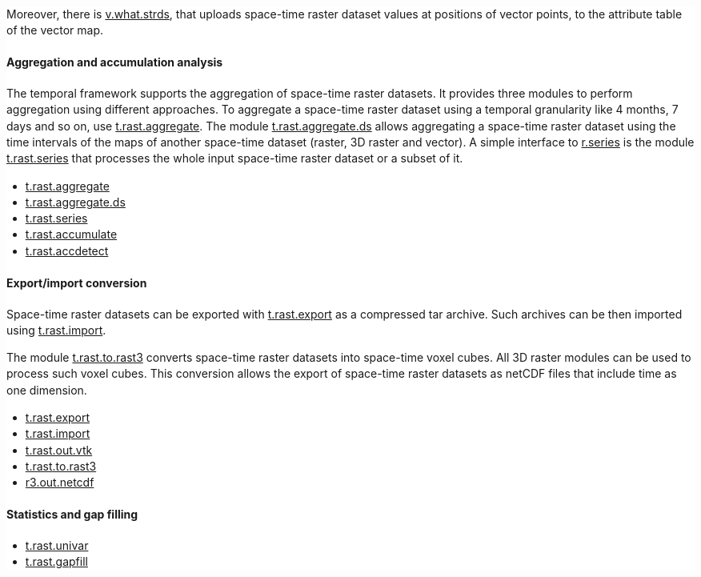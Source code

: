 <p>
Moreover, there is <a href="v.what.strds.html">v.what.strds</a>, that
uploads space-time raster dataset values at positions of vector points,
to the attribute table of the vector map.

<h4>Aggregation and accumulation analysis</h4>

The temporal framework supports the aggregation of space-time raster
datasets. It provides three modules to perform aggregation using
different approaches. To aggregate a space-time raster dataset using a
temporal granularity like 4 months, 7 days and so on, use
<a href="t.rast.aggregate.html">t.rast.aggregate</a>. The module
<a href="t.rast.aggregate.ds.html">t.rast.aggregate.ds</a> allows
aggregating a space-time raster dataset using the time intervals of the
maps of another space-time dataset (raster, 3D raster and vector). A
simple interface to <a href="r.series.html">r.series</a> is the module
<a href="t.rast.series.html">t.rast.series</a> that processes the whole
input space-time raster dataset or a subset of it.

<ul>
    <li><a href="t.rast.aggregate.html">t.rast.aggregate</a></li>
    <li><a href="t.rast.aggregate.ds.html">t.rast.aggregate.ds</a></li>
    <li><a href="t.rast.series.html">t.rast.series</a></li>
    <li><a href="t.rast.accumulate.html">t.rast.accumulate</a></li>
    <li><a href="t.rast.accdetect.html">t.rast.accdetect</a></li>
</ul>

<h4>Export/import conversion</h4>

Space-time raster datasets can be exported with
<a href="t.rast.export.html">t.rast.export</a> as a compressed tar
archive. Such archives can be then imported using
<a href="t.rast.import.html">t.rast.import</a>.
<p>
The module <a href="t.rast.to.rast3.html">t.rast.to.rast3</a> converts
space-time raster datasets into space-time voxel cubes. All 3D raster
modules can be used to process such voxel cubes. This conversion allows
the export of space-time raster datasets as netCDF files that include
time as one dimension.

<ul>
    <li><a href="t.rast.export.html">t.rast.export</a></li>
    <li><a href="t.rast.import.html">t.rast.import</a></li>
    <li><a href="t.rast.out.vtk.html">t.rast.out.vtk</a></li>
    <li><a href="t.rast.to.rast3.html">t.rast.to.rast3</a></li>
    <li><a href="r3.out.netcdf.html">r3.out.netcdf</a></li>
</ul>

<h4>Statistics and gap filling</h4>

<ul>
    <li><a href="t.rast.univar.html">t.rast.univar</a></li>
    <li><a href="t.rast.gapfill.html">t.rast.gapfill</a></li>
</ul>
